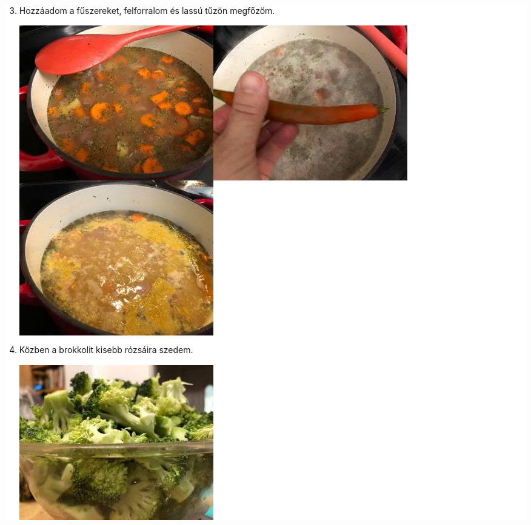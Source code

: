 3. Hozzáadom a fűszereket, felforralom és lassú tűzön megfőzöm.
 
    <p><img width="320" height="256" align="left" src="/img/full/7a27e784cde135e5a713b9fef6db343183d6f5af.jpg"/></p><p><img width="320" height="256" align="left" src="/img/full/3ae781d3bf091ac7a89ff3dada9f2109a353eedb.jpg"/></p><p><img width="320" height="256" align="left" src="/img/full/731c46edc508cb89967ac06e5a1964f7af200416.jpg"/></p><div style="clear: both"/>

4. Közben a brokkolit kisebb rózsáira szedem.
 
    <p><img width="320" height="256" align="left" src="/img/full/bbe257108a1775894e89c79f2a4f84a37d0dd899.jpg"/></p><div style="clear: both"/>
